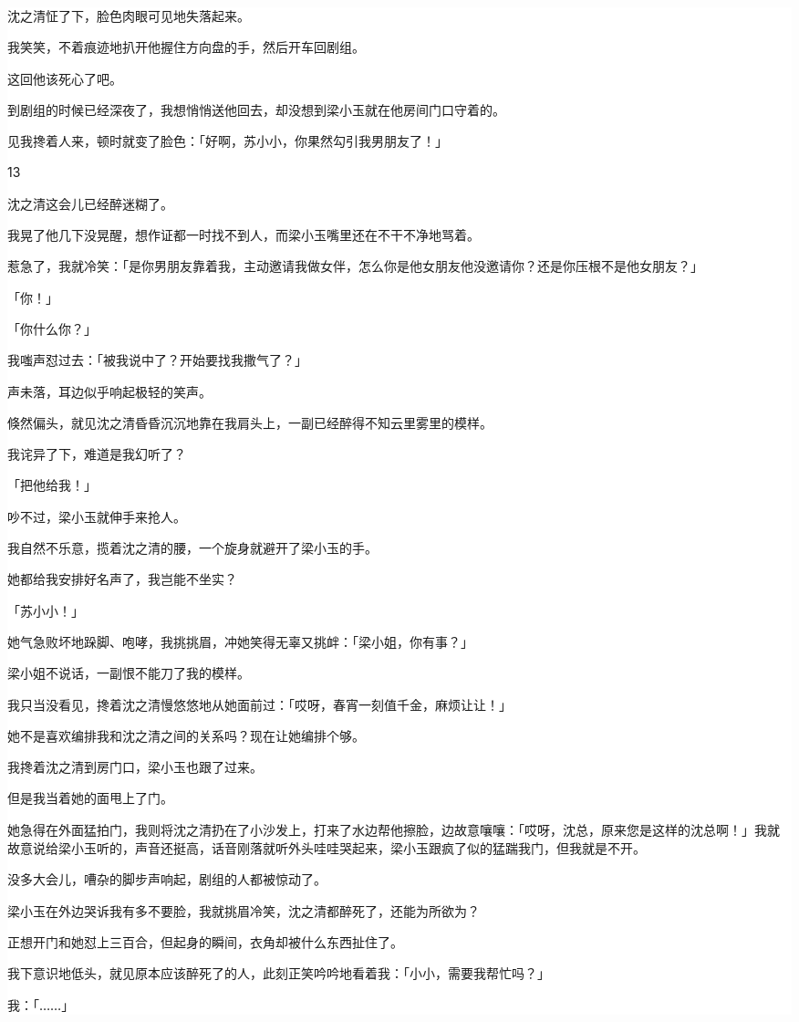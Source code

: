 沈之清怔了下，脸色肉眼可见地失落起来。

我笑笑，不着痕迹地扒开他握住方向盘的手，然后开车回剧组。

这回他该死心了吧。

到剧组的时候已经深夜了，我想悄悄送他回去，却没想到梁小玉就在他房间门口守着的。

见我搀着人来，顿时就变了脸色：「好啊，苏小小，你果然勾引我男朋友了！」

13

沈之清这会儿已经醉迷糊了。

我晃了他几下没晃醒，想作证都一时找不到人，而梁小玉嘴里还在不干不净地骂着。

惹急了，我就冷笑：「是你男朋友靠着我，主动邀请我做女伴，怎么你是他女朋友他没邀请你？还是你压根不是他女朋友？」

「你！」

「你什么你？」

我嗤声怼过去：「被我说中了？开始要找我撒气了？」

声未落，耳边似乎响起极轻的笑声。

倏然偏头，就见沈之清昏昏沉沉地靠在我肩头上，一副已经醉得不知云里雾里的模样。

我诧异了下，难道是我幻听了？

「把他给我！」

吵不过，梁小玉就伸手来抢人。

我自然不乐意，揽着沈之清的腰，一个旋身就避开了梁小玉的手。

她都给我安排好名声了，我岂能不坐实？

「苏小小！」

她气急败坏地跺脚、咆哮，我挑挑眉，冲她笑得无辜又挑衅：「梁小姐，你有事？」

梁小姐不说话，一副恨不能刀了我的模样。

我只当没看见，搀着沈之清慢悠悠地从她面前过：「哎呀，春宵一刻值千金，麻烦让让！」

她不是喜欢编排我和沈之清之间的关系吗？现在让她编排个够。

我搀着沈之清到房门口，梁小玉也跟了过来。 

但是我当着她的面甩上了门。

她急得在外面猛拍门，我则将沈之清扔在了小沙发上，打来了水边帮他擦脸，边故意嚷嚷：「哎呀，沈总，原来您是这样的沈总啊！」我就故意说给梁小玉听的，声音还挺高，话音刚落就听外头哇哇哭起来，梁小玉跟疯了似的猛踹我门，但我就是不开。

没多大会儿，嘈杂的脚步声响起，剧组的人都被惊动了。

梁小玉在外边哭诉我有多不要脸，我就挑眉冷笑，沈之清都醉死了，还能为所欲为？

正想开门和她怼上三百合，但起身的瞬间，衣角却被什么东西扯住了。

我下意识地低头，就见原本应该醉死了的人，此刻正笑吟吟地看着我：「小小，需要我帮忙吗？」

我：「……」
